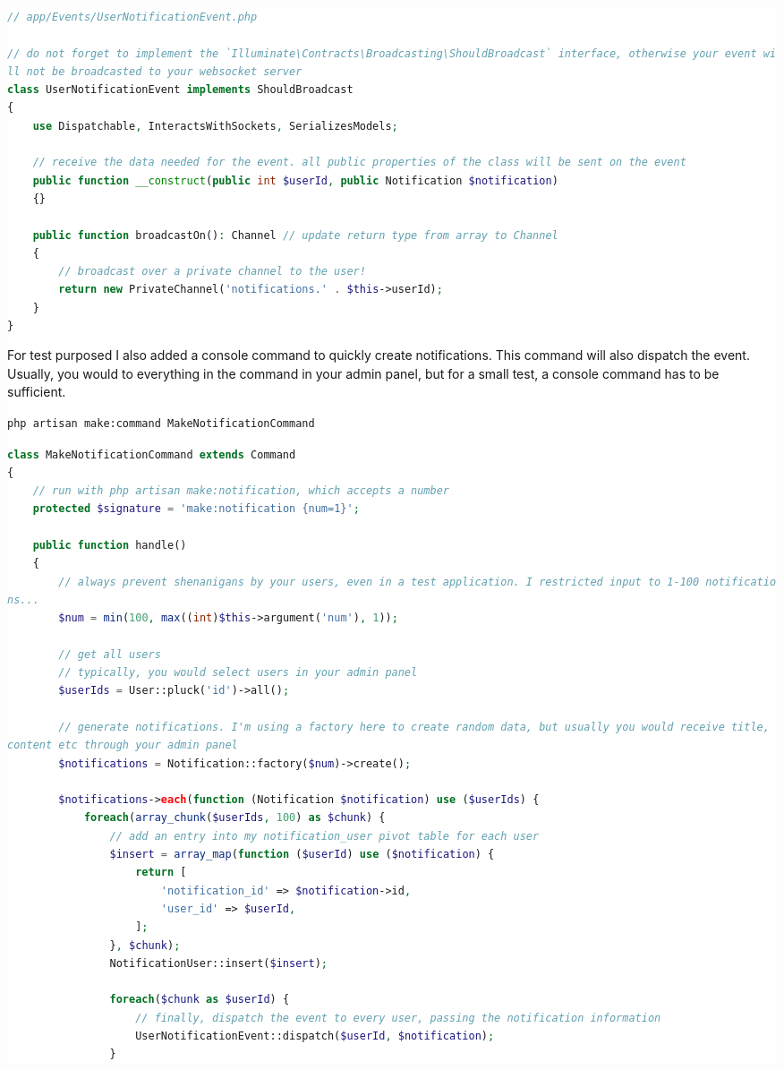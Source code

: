 ```php
// app/Events/UserNotificationEvent.php

// do not forget to implement the `Illuminate\Contracts\Broadcasting\ShouldBroadcast` interface, otherwise your event will not be broadcasted to your websocket server
class UserNotificationEvent implements ShouldBroadcast
{
	use Dispatchable, InteractsWithSockets, SerializesModels;

	// receive the data needed for the event. all public properties of the class will be sent on the event
	public function __construct(public int $userId, public Notification $notification)
	{}

	public function broadcastOn(): Channel // update return type from array to Channel
	{
		// broadcast over a private channel to the user!
	    return new PrivateChannel('notifications.' . $this->userId);
	}
}
```

For test purposed I also added a console command to quickly create notifications. This command will also dispatch the event. Usually, you would to everything in the command in your admin panel, but for a small test, a console command has to be sufficient.

```bash
php artisan make:command MakeNotificationCommand
```

```php
class MakeNotificationCommand extends Command
{
	// run with php artisan make:notification, which accepts a number
    protected $signature = 'make:notification {num=1}';

    public function handle()
    {
	    // always prevent shenanigans by your users, even in a test application. I restricted input to 1-100 notifications...
        $num = min(100, max((int)$this->argument('num'), 1));

		// get all users
		// typically, you would select users in your admin panel
        $userIds = User::pluck('id')->all();

        // generate notifications. I'm using a factory here to create random data, but usually you would receive title, content etc through your admin panel
        $notifications = Notification::factory($num)->create();

        $notifications->each(function (Notification $notification) use ($userIds) {
            foreach(array_chunk($userIds, 100) as $chunk) {
		        // add an entry into my notification_user pivot table for each user
                $insert = array_map(function ($userId) use ($notification) {
                    return [
                        'notification_id' => $notification->id,
                        'user_id' => $userId,
                    ];
                }, $chunk);
                NotificationUser::insert($insert);

                foreach($chunk as $userId) {
	                // finally, dispatch the event to every user, passing the notification information
                    UserNotificationEvent::dispatch($userId, $notification);
                }
```